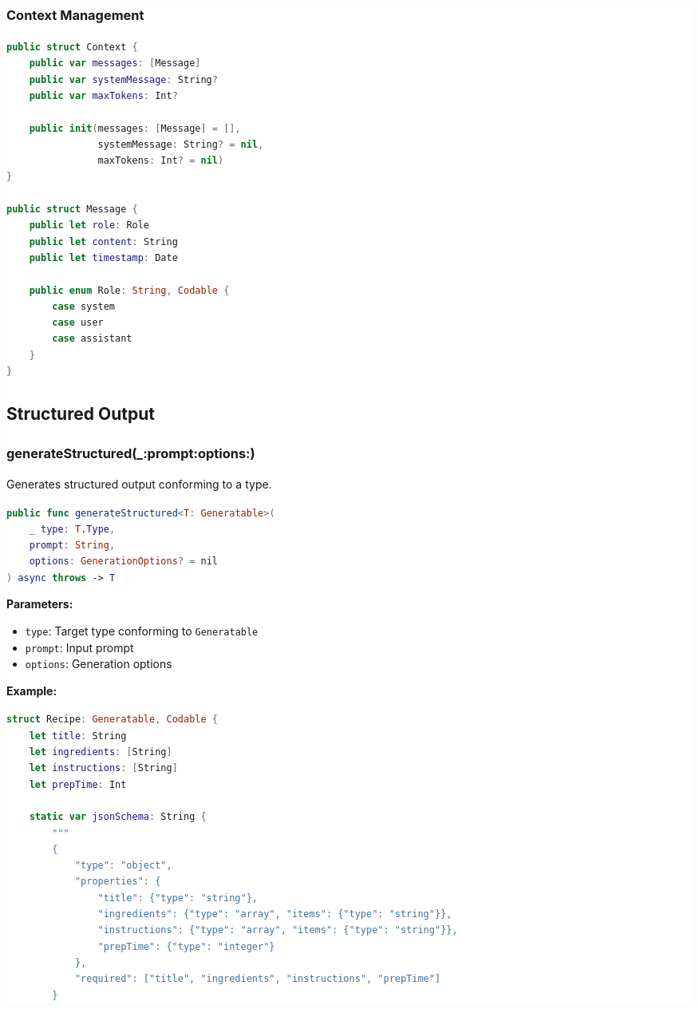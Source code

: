 ### Context Management

```swift
public struct Context {
    public var messages: [Message]
    public var systemMessage: String?
    public var maxTokens: Int?

    public init(messages: [Message] = [],
                systemMessage: String? = nil,
                maxTokens: Int? = nil)
}

public struct Message {
    public let role: Role
    public let content: String
    public let timestamp: Date

    public enum Role: String, Codable {
        case system
        case user
        case assistant
    }
}
```

## Structured Output

### generateStructured(_:prompt:options:)

Generates structured output conforming to a type.

```swift
public func generateStructured<T: Generatable>(
    _ type: T.Type,
    prompt: String,
    options: GenerationOptions? = nil
) async throws -> T
```

**Parameters:**
- `type`: Target type conforming to `Generatable`
- `prompt`: Input prompt
- `options`: Generation options

**Example:**
```swift
struct Recipe: Generatable, Codable {
    let title: String
    let ingredients: [String]
    let instructions: [String]
    let prepTime: Int

    static var jsonSchema: String {
        """
        {
            "type": "object",
            "properties": {
                "title": {"type": "string"},
                "ingredients": {"type": "array", "items": {"type": "string"}},
                "instructions": {"type": "array", "items": {"type": "string"}},
                "prepTime": {"type": "integer"}
            },
            "required": ["title", "ingredients", "instructions", "prepTime"]
        }
```